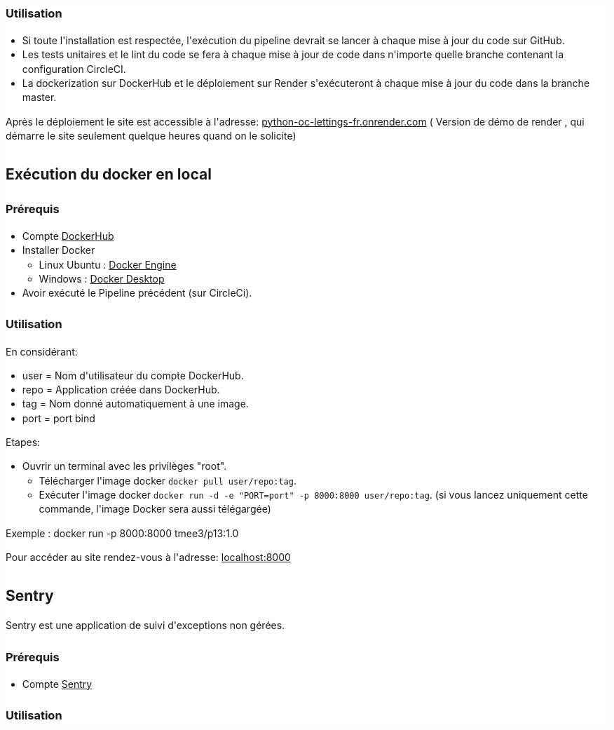 
### Utilisation

- Si toute l'installation est respectée, l'exécution du pipeline devrait se lancer à chaque mise à jour du code sur GitHub.
- Les tests unitaires et le lint du code se fera à chaque mise à jour de code dans n'importe quelle branche contenant la configuration CircleCI.
- La dockerization sur DockerHub et le déploiement sur Render s'exécuteront à chaque mise à jour du code dans la branche master.
 
Après le déploiement le site est accessible à l'adresse: [python-oc-lettings-fr.onrender.com](https://python-oc-lettings-fr.onrender.com/) ( Version de démo de render , qui démarre le site seulement quelque heures quand on le solicite)

## Exécution du docker en local

### Prérequis

- Compte [DockerHub](https://hub.docker.com/)
- Installer Docker
  - Linux Ubuntu : [Docker Engine](https://docs.docker.com/engine/install/ubuntu/)
  - Windows : [Docker Desktop](https://docs.docker.com/desktop/install/windows-install/)
- Avoir exécuté le Pipeline précédent (sur CircleCi).


### Utilisation

En considérant:
- user = Nom d'utilisateur du compte DockerHub.
- repo = Application créée dans DockerHub.
- tag = Nom donné automatiquement à une image.
- port = port bind 

Etapes:
- Ouvrir un terminal avec les privilèges "root".
  - Télécharger l'image docker `docker pull user/repo:tag`.
  - Exécuter l'image docker `docker run -d -e "PORT=port" -p 8000:8000 user/repo:tag`. (si vous lancez uniquement cette commande, l'image Docker sera aussi télégargée)


Exemple : docker run -p 8000:8000 tmee3/p13:1.0

Pour accéder au site rendez-vous à l'adresse: [localhost:8000](http://localhost:8000)


## Sentry

Sentry est une application de suivi d'exceptions non gérées.

### Prérequis

- Compte [Sentry](https://sentry.io/signup/)

### Utilisation
